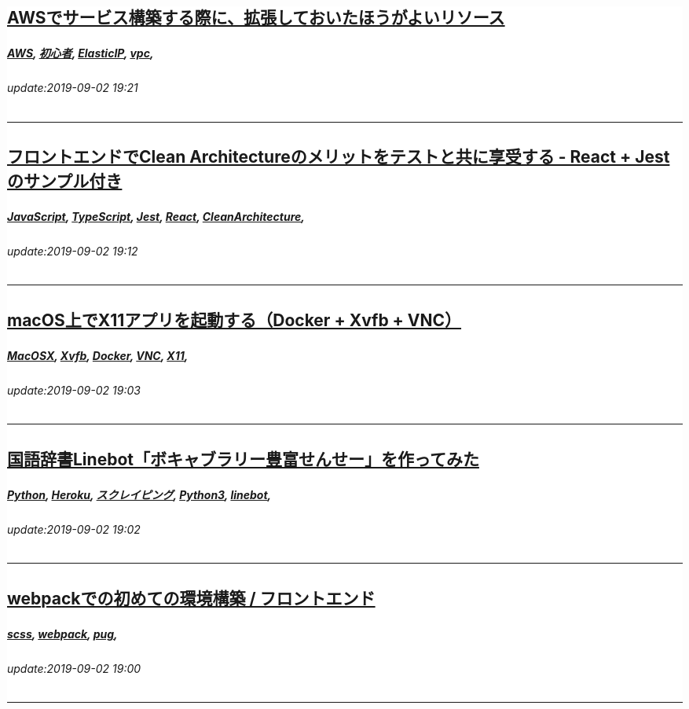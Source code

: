 ## [AWSでサービス構築する際に、拡張しておいたほうがよいリソース](https://qiita.com/matsuda-hiroki/items/3ef2330b68da96dab75a)
##### [AWS](https://qiita.com/tags/AWS), [初心者](https://qiita.com/tags/初心者), [ElasticIP](https://qiita.com/tags/ElasticIP), [vpc](https://qiita.com/tags/vpc), 
###### update:2019-09-02 19:21
---
## [フロントエンドでClean Architectureのメリットをテストと共に享受する - React + Jestのサンプル付き](https://qiita.com/ttiger55/items/50d88e9dbf3039d7ab66)
##### [JavaScript](https://qiita.com/tags/JavaScript), [TypeScript](https://qiita.com/tags/TypeScript), [Jest](https://qiita.com/tags/Jest), [React](https://qiita.com/tags/React), [CleanArchitecture](https://qiita.com/tags/CleanArchitecture), 
###### update:2019-09-02 19:12
---
## [macOS上でX11アプリを起動する（Docker + Xvfb + VNC）](https://qiita.com/yuyakato/items/55762a92f03506f583ee)
##### [MacOSX](https://qiita.com/tags/MacOSX), [Xvfb](https://qiita.com/tags/Xvfb), [Docker](https://qiita.com/tags/Docker), [VNC](https://qiita.com/tags/VNC), [X11](https://qiita.com/tags/X11), 
###### update:2019-09-02 19:03
---
## [国語辞書Linebot「ボキャブラリー豊富せんせー」を作ってみた](https://qiita.com/HirosuguTakeshita/items/f582998c8db891af15ed)
##### [Python](https://qiita.com/tags/Python), [Heroku](https://qiita.com/tags/Heroku), [スクレイピング](https://qiita.com/tags/スクレイピング), [Python3](https://qiita.com/tags/Python3), [linebot](https://qiita.com/tags/linebot), 
###### update:2019-09-02 19:02
---
## [webpackでの初めての環境構築 / フロントエンド](https://qiita.com/Lv_1/items/891fd0fdde4559cc4d97)
##### [scss](https://qiita.com/tags/scss), [webpack](https://qiita.com/tags/webpack), [pug](https://qiita.com/tags/pug), 
###### update:2019-09-02 19:00
---


